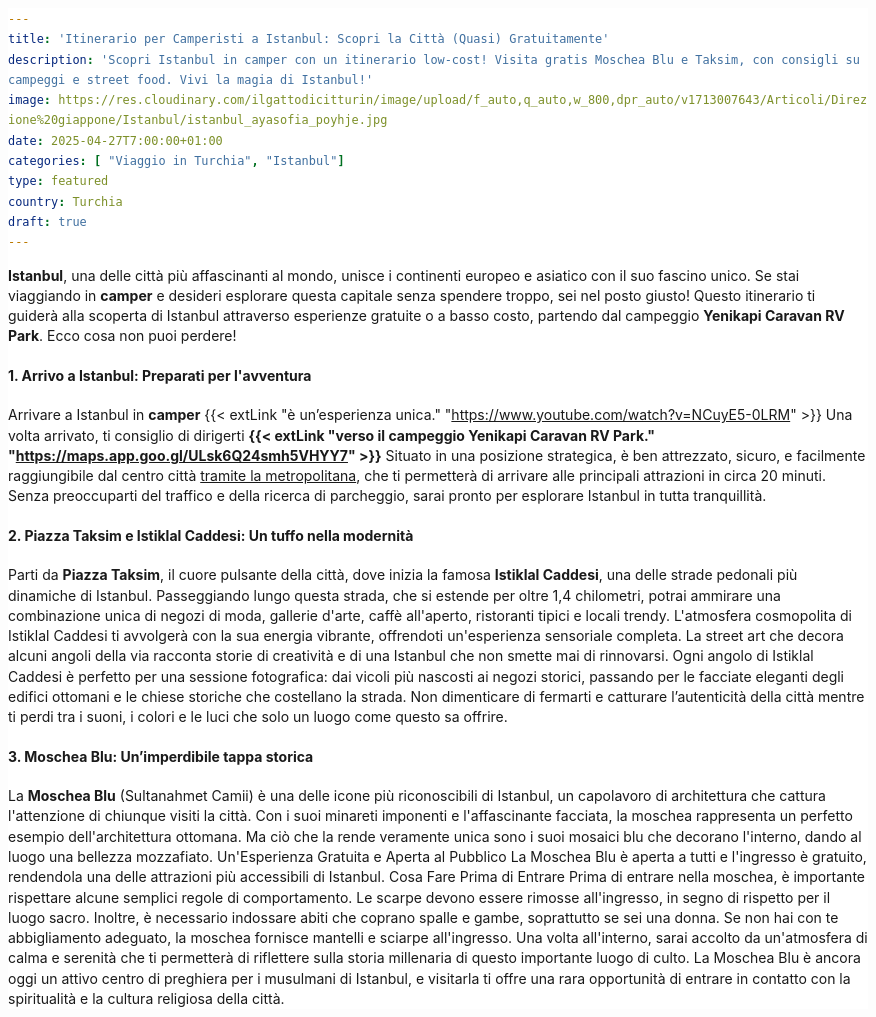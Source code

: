 ```yaml
---
title: 'Itinerario per Camperisti a Istanbul: Scopri la Città (Quasi) Gratuitamente'
description: 'Scopri Istanbul in camper con un itinerario low-cost! Visita gratis Moschea Blu e Taksim, con consigli su campeggi e street food. Vivi la magia di Istanbul!'
image: https://res.cloudinary.com/ilgattodicitturin/image/upload/f_auto,q_auto,w_800,dpr_auto/v1713007643/Articoli/Direzione%20giappone/Istanbul/istanbul_ayasofia_poyhje.jpg
date: 2025-04-27T7:00:00+01:00
categories: [ "Viaggio in Turchia", "Istanbul"]
type: featured   
country: Turchia
draft: true
---
```


**Istanbul**, una delle città più affascinanti al mondo, unisce i continenti europeo e asiatico con il suo fascino unico. Se stai viaggiando in **camper** e desideri esplorare questa capitale senza spendere troppo, sei nel posto giusto! Questo itinerario ti guiderà alla scoperta di Istanbul attraverso esperienze gratuite o a basso costo, partendo dal campeggio **Yenikapi Caravan RV Park**. Ecco cosa non puoi perdere!

#### 1. Arrivo a Istanbul: Preparati per l'avventura

Arrivare a Istanbul in **camper** {{< extLink "è un’esperienza unica." "https://www.youtube.com/watch?v=NCuyE5-0LRM" >}} Una volta arrivato, ti consiglio di dirigerti **{{< extLink "verso il campeggio Yenikapi Caravan RV Park." "https://maps.app.goo.gl/ULsk6Q24smh5VHYY7" >}}** Situato in una posizione strategica, è ben attrezzato, sicuro, e facilmente raggiungibile dal centro città [tramite la metropolitana](/blog/la-metropolitana-di-istanbul-un-viaggio-sostenibile-nel-cuore-della-citta), che ti permetterà di arrivare alle principali attrazioni in circa 20 minuti. Senza preoccuparti del traffico e della ricerca di parcheggio, sarai pronto per esplorare Istanbul in tutta tranquillità.

#### 2. Piazza Taksim e Istiklal Caddesi: Un tuffo nella modernità

Parti da **Piazza Taksim**, il cuore pulsante della città, dove inizia la famosa **Istiklal Caddesi**, una delle strade pedonali più dinamiche di Istanbul. Passeggiando lungo questa strada, che si estende per oltre 1,4 chilometri, potrai ammirare una combinazione unica di negozi di moda, gallerie d'arte, caffè all'aperto, ristoranti tipici e locali trendy.
L'atmosfera cosmopolita di Istiklal Caddesi ti avvolgerà con la sua energia vibrante, offrendoti un'esperienza sensoriale completa. La street art che decora alcuni angoli della via racconta storie di creatività e di una Istanbul che non smette mai di rinnovarsi.
Ogni angolo di Istiklal Caddesi è perfetto per una sessione fotografica: dai vicoli più nascosti ai negozi storici, passando per le facciate eleganti degli edifici ottomani e le chiese storiche che costellano la strada. Non dimenticare di fermarti e catturare l’autenticità della città mentre ti perdi tra i suoni, i colori e le luci che solo un luogo come questo sa offrire.

#### 3. Moschea Blu: Un’imperdibile tappa storica

La **Moschea Blu** (Sultanahmet Camii) è una delle icone più riconoscibili di Istanbul, un capolavoro di architettura che cattura l'attenzione di chiunque visiti la città. Con i suoi minareti imponenti e l'affascinante facciata, la moschea rappresenta un perfetto esempio dell'architettura ottomana. Ma ciò che la rende veramente unica sono i suoi mosaici blu che decorano l'interno, dando al luogo una bellezza mozzafiato.
Un'Esperienza Gratuita e Aperta al Pubblico
La Moschea Blu è aperta a tutti e l'ingresso è gratuito, rendendola una delle attrazioni più accessibili di Istanbul.
Cosa Fare Prima di Entrare
Prima di entrare nella moschea, è importante rispettare alcune semplici regole di comportamento. Le scarpe devono essere rimosse all'ingresso, in segno di rispetto per il luogo sacro. Inoltre, è necessario indossare abiti che coprano spalle e gambe, soprattutto se sei una donna. Se non hai con te abbigliamento adeguato, la moschea fornisce mantelli e sciarpe all'ingresso.
Una volta all'interno, sarai accolto da un'atmosfera di calma e serenità che ti permetterà di riflettere sulla storia millenaria di questo importante luogo di culto. La Moschea Blu è ancora oggi un attivo centro di preghiera per i musulmani di Istanbul, e visitarla ti offre una rara opportunità di entrare in contatto con la spiritualità e la cultura religiosa della città.